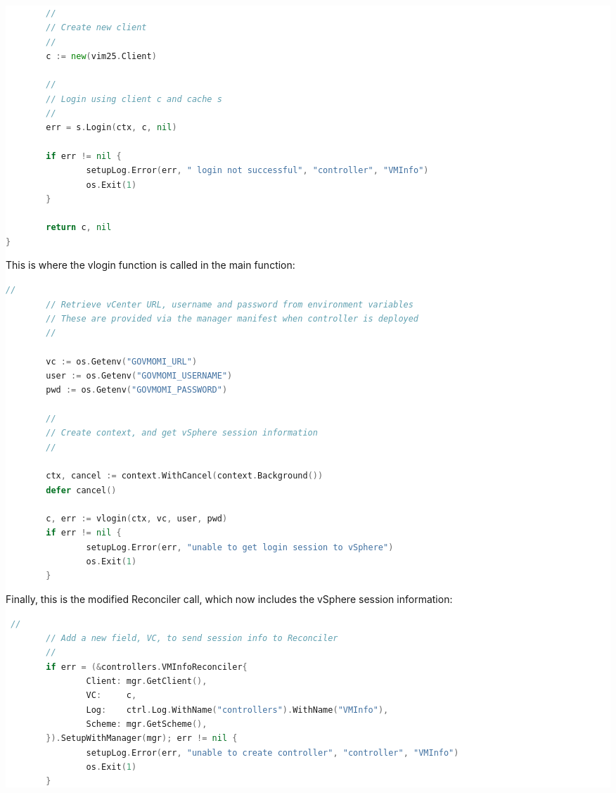 ```go
        //
        // Create new client
        //
        c := new(vim25.Client)

        //
        // Login using client c and cache s
        //
        err = s.Login(ctx, c, nil)

        if err != nil {
                setupLog.Error(err, " login not successful", "controller", "VMInfo")
                os.Exit(1)
        }

        return c, nil
}

```

This is where the vlogin function is called in the main function:

```go
//
        // Retrieve vCenter URL, username and password from environment variables
        // These are provided via the manager manifest when controller is deployed
        //

        vc := os.Getenv("GOVMOMI_URL")
        user := os.Getenv("GOVMOMI_USERNAME")
        pwd := os.Getenv("GOVMOMI_PASSWORD")

        //
        // Create context, and get vSphere session information
        //

        ctx, cancel := context.WithCancel(context.Background())
        defer cancel()

        c, err := vlogin(ctx, vc, user, pwd)
        if err != nil {
                setupLog.Error(err, "unable to get login session to vSphere")
                os.Exit(1)
        }
```

Finally, this is the modified Reconciler call, which now includes the vSphere session information:

```go
 //
        // Add a new field, VC, to send session info to Reconciler
        //
        if err = (&controllers.VMInfoReconciler{
                Client: mgr.GetClient(),
                VC:     c,
                Log:    ctrl.Log.WithName("controllers").WithName("VMInfo"),
                Scheme: mgr.GetScheme(),
        }).SetupWithManager(mgr); err != nil {
                setupLog.Error(err, "unable to create controller", "controller", "VMInfo")
                os.Exit(1)
        }
```
